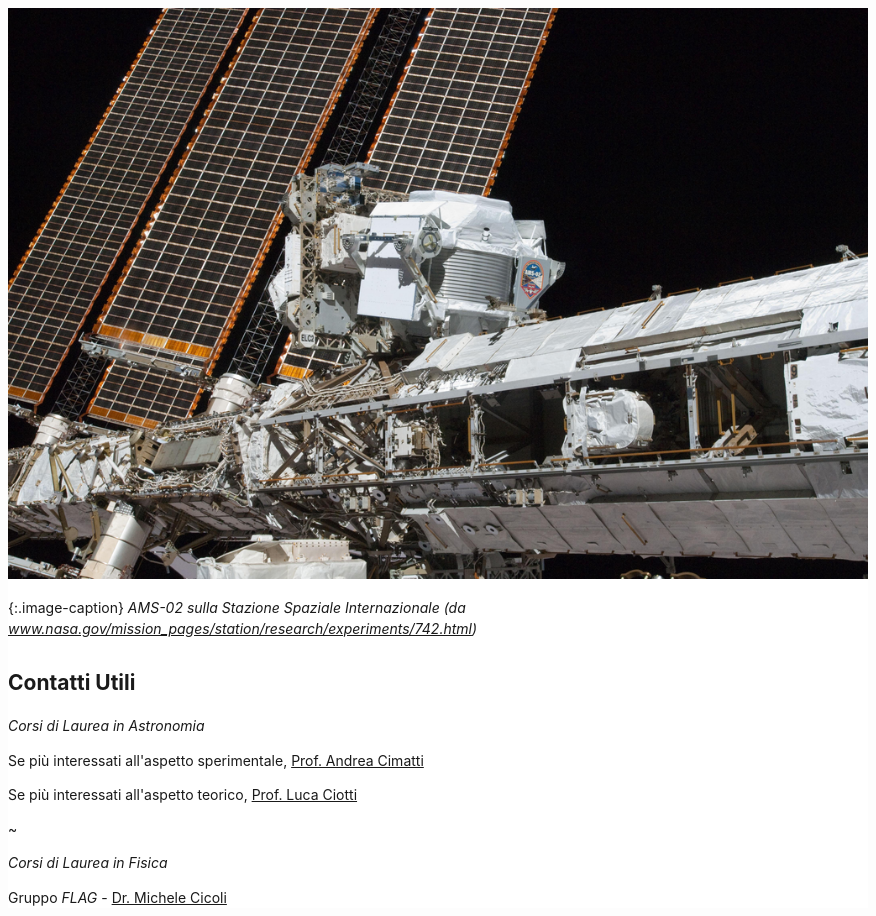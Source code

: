 

<div class="row">
    <div class="col s12 m8 offset-m2">
         <img src="/sistemidiriferimento/img/17_05_01_Dark_Matter/ams02.jpg"/>
    </div>
</div>

{:.image-caption}
*AMS-02 sulla Stazione Spaziale Internazionale (da www.nasa.gov/mission_pages/station/research/experiments/742.html)*

## Contatti Utili

_Corsi di Laurea in Astronomia_

Se più interessati all'aspetto sperimentale, [Prof. Andrea Cimatti](mailto:a.cimatti@unibo.it)

Se più interessati all'aspetto teorico, [Prof. Luca Ciotti](mailto:luca.ciotti@unibo.it)

~

_Corsi di Laurea in Fisica_

Gruppo _FLAG_ - [Dr. Michele Cicoli](mailto:michele.cicoli@unibo.it)
